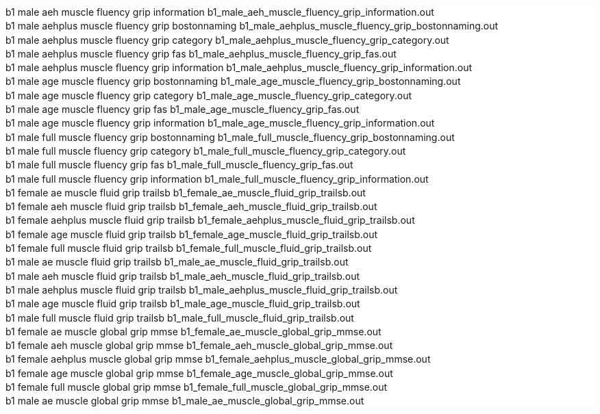 b1              male     aeh                 muscle                   fluency                   grip                   information             b1_male_aeh_muscle_fluency_grip_information.out               
b1              male     aehplus             muscle                   fluency                   grip                   bostonnaming            b1_male_aehplus_muscle_fluency_grip_bostonnaming.out          
b1              male     aehplus             muscle                   fluency                   grip                   category                b1_male_aehplus_muscle_fluency_grip_category.out              
b1              male     aehplus             muscle                   fluency                   grip                   fas                     b1_male_aehplus_muscle_fluency_grip_fas.out                   
b1              male     aehplus             muscle                   fluency                   grip                   information             b1_male_aehplus_muscle_fluency_grip_information.out           
b1              male     age                 muscle                   fluency                   grip                   bostonnaming            b1_male_age_muscle_fluency_grip_bostonnaming.out              
b1              male     age                 muscle                   fluency                   grip                   category                b1_male_age_muscle_fluency_grip_category.out                  
b1              male     age                 muscle                   fluency                   grip                   fas                     b1_male_age_muscle_fluency_grip_fas.out                       
b1              male     age                 muscle                   fluency                   grip                   information             b1_male_age_muscle_fluency_grip_information.out               
b1              male     full                muscle                   fluency                   grip                   bostonnaming            b1_male_full_muscle_fluency_grip_bostonnaming.out             
b1              male     full                muscle                   fluency                   grip                   category                b1_male_full_muscle_fluency_grip_category.out                 
b1              male     full                muscle                   fluency                   grip                   fas                     b1_male_full_muscle_fluency_grip_fas.out                      
b1              male     full                muscle                   fluency                   grip                   information             b1_male_full_muscle_fluency_grip_information.out              
b1              female   ae                  muscle                   fluid                     grip                   trailsb                 b1_female_ae_muscle_fluid_grip_trailsb.out                    
b1              female   aeh                 muscle                   fluid                     grip                   trailsb                 b1_female_aeh_muscle_fluid_grip_trailsb.out                   
b1              female   aehplus             muscle                   fluid                     grip                   trailsb                 b1_female_aehplus_muscle_fluid_grip_trailsb.out               
b1              female   age                 muscle                   fluid                     grip                   trailsb                 b1_female_age_muscle_fluid_grip_trailsb.out                   
b1              female   full                muscle                   fluid                     grip                   trailsb                 b1_female_full_muscle_fluid_grip_trailsb.out                  
b1              male     ae                  muscle                   fluid                     grip                   trailsb                 b1_male_ae_muscle_fluid_grip_trailsb.out                      
b1              male     aeh                 muscle                   fluid                     grip                   trailsb                 b1_male_aeh_muscle_fluid_grip_trailsb.out                     
b1              male     aehplus             muscle                   fluid                     grip                   trailsb                 b1_male_aehplus_muscle_fluid_grip_trailsb.out                 
b1              male     age                 muscle                   fluid                     grip                   trailsb                 b1_male_age_muscle_fluid_grip_trailsb.out                     
b1              male     full                muscle                   fluid                     grip                   trailsb                 b1_male_full_muscle_fluid_grip_trailsb.out                    
b1              female   ae                  muscle                   global                    grip                   mmse                    b1_female_ae_muscle_global_grip_mmse.out                      
b1              female   aeh                 muscle                   global                    grip                   mmse                    b1_female_aeh_muscle_global_grip_mmse.out                     
b1              female   aehplus             muscle                   global                    grip                   mmse                    b1_female_aehplus_muscle_global_grip_mmse.out                 
b1              female   age                 muscle                   global                    grip                   mmse                    b1_female_age_muscle_global_grip_mmse.out                     
b1              female   full                muscle                   global                    grip                   mmse                    b1_female_full_muscle_global_grip_mmse.out                    
b1              male     ae                  muscle                   global                    grip                   mmse                    b1_male_ae_muscle_global_grip_mmse.out                        